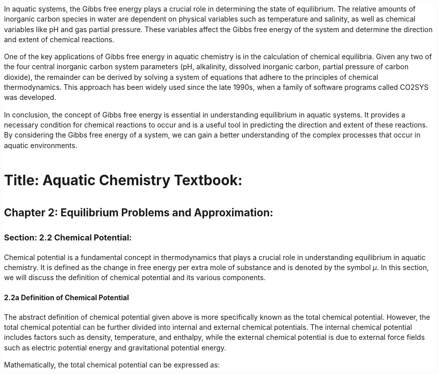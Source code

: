 

In aquatic systems, the Gibbs free energy plays a crucial role in determining the state of equilibrium. The relative amounts of inorganic carbon species in water are dependent on physical variables such as temperature and salinity, as well as chemical variables like pH and gas partial pressure. These variables affect the Gibbs free energy of the system and determine the direction and extent of chemical reactions.



One of the key applications of Gibbs free energy in aquatic chemistry is in the calculation of chemical equilibria. Given any two of the four central inorganic carbon system parameters (pH, alkalinity, dissolved inorganic carbon, partial pressure of carbon dioxide), the remainder can be derived by solving a system of equations that adhere to the principles of chemical thermodynamics. This approach has been widely used since the late 1990s, when a family of software programs called CO2SYS was developed.



In conclusion, the concept of Gibbs free energy is essential in understanding equilibrium in aquatic systems. It provides a necessary condition for chemical reactions to occur and is a useful tool in predicting the direction and extent of these reactions. By considering the Gibbs free energy of a system, we can gain a better understanding of the complex processes that occur in aquatic environments. 





# Title: Aquatic Chemistry Textbook:



## Chapter 2: Equilibrium Problems and Approximation:



### Section: 2.2 Chemical Potential:



Chemical potential is a fundamental concept in thermodynamics that plays a crucial role in understanding equilibrium in aquatic chemistry. It is defined as the change in free energy per extra mole of substance and is denoted by the symbol $\mu$. In this section, we will discuss the definition of chemical potential and its various components.



#### 2.2a Definition of Chemical Potential



The abstract definition of chemical potential given above is more specifically known as the total chemical potential. However, the total chemical potential can be further divided into internal and external chemical potentials. The internal chemical potential includes factors such as density, temperature, and enthalpy, while the external chemical potential is due to external force fields such as electric potential energy and gravitational potential energy.



Mathematically, the total chemical potential can be expressed as:
